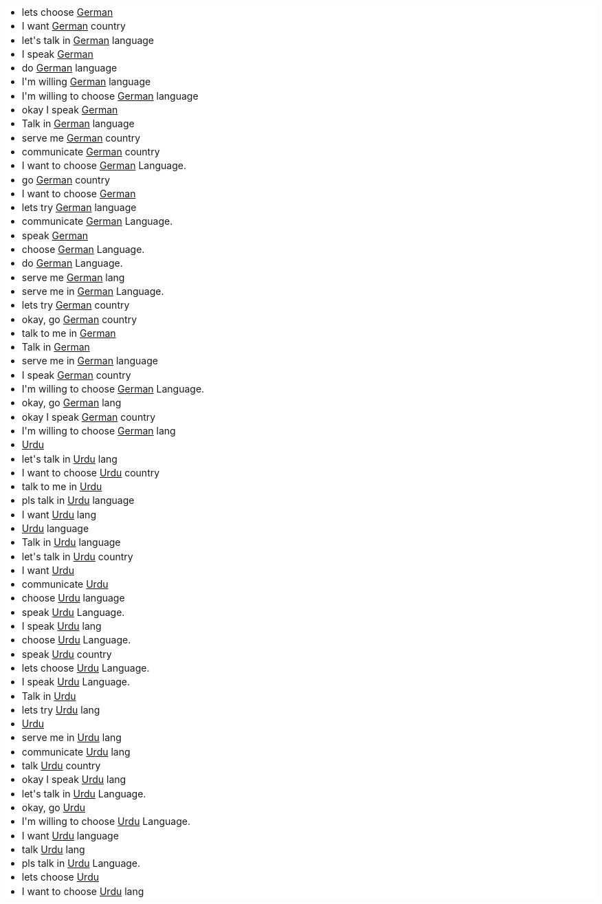 - lets choose [German](language_name)
- I want [German](language_name) country
- let's talk in [German](language_name) language
- I speak [German](language_name)
- do [German](language_name) language
- I'm willing [German](language_name) language
- I'm willing to choose [German](language_name) language
- okay I speak [German](language_name)
- Talk in [German](language_name) language
- serve me [German](language_name) country
- communicate [German](language_name) country
- I want to choose [German](language_name) Language.
- go [German](language_name) country
- I want to choose [German](language_name)
- lets try [German](language_name) language
- communicate [German](language_name) Language.
- speak [German](language_name)
- choose [German](language_name) Language.
- do [German](language_name) Language.
- serve me [German](language_name) lang
- serve me in [German](language_name) Language.
- lets try [German](language_name) country
- okay, go [German](language_name) country
- talk to me in [German](language_name)
- Talk in [German](language_name)
- serve me in [German](language_name) language
- I speak [German](language_name) country
- I'm willing to choose [German](language_name) Language.
- okay, go [German](language_name) lang
- okay I speak [German](language_name) country
- I'm willing to choose [German](language_name) lang
- [Urdu](language_name)
- let's talk in [Urdu](language_name) lang
- I want to choose [Urdu](language_name) country
- talk to me in [Urdu](language_name)
- pls talk in [Urdu](language_name) language
- I want [Urdu](language_name) lang
- [Urdu](language_name) language
- Talk in [Urdu](language_name) language
- let's talk in [Urdu](language_name) country
- I want [Urdu](language_name)
- communicate [Urdu](language_name)
- choose [Urdu](language_name) language
- speak [Urdu](language_name) Language.
- I speak [Urdu](language_name) lang
- choose [Urdu](language_name) Language.
- speak [Urdu](language_name) country
- lets choose [Urdu](language_name) Language.
- I speak [Urdu](language_name) Language.
- Talk in [Urdu](language_name)
- lets try [Urdu](language_name) lang
- [Urdu](language_name)
- serve me in [Urdu](language_name) lang
- communicate [Urdu](language_name) lang
- talk [Urdu](language_name) country
- okay I speak [Urdu](language_name) lang
- let's talk in [Urdu](language_name) Language.
- okay, go [Urdu](language_name)
- I'm willing to choose [Urdu](language_name) Language.
- I want [Urdu](language_name) language
- talk [Urdu](language_name) lang
- pls talk in [Urdu](language_name) Language.
- lets choose [Urdu](language_name)
- I want to choose [Urdu](language_name) lang